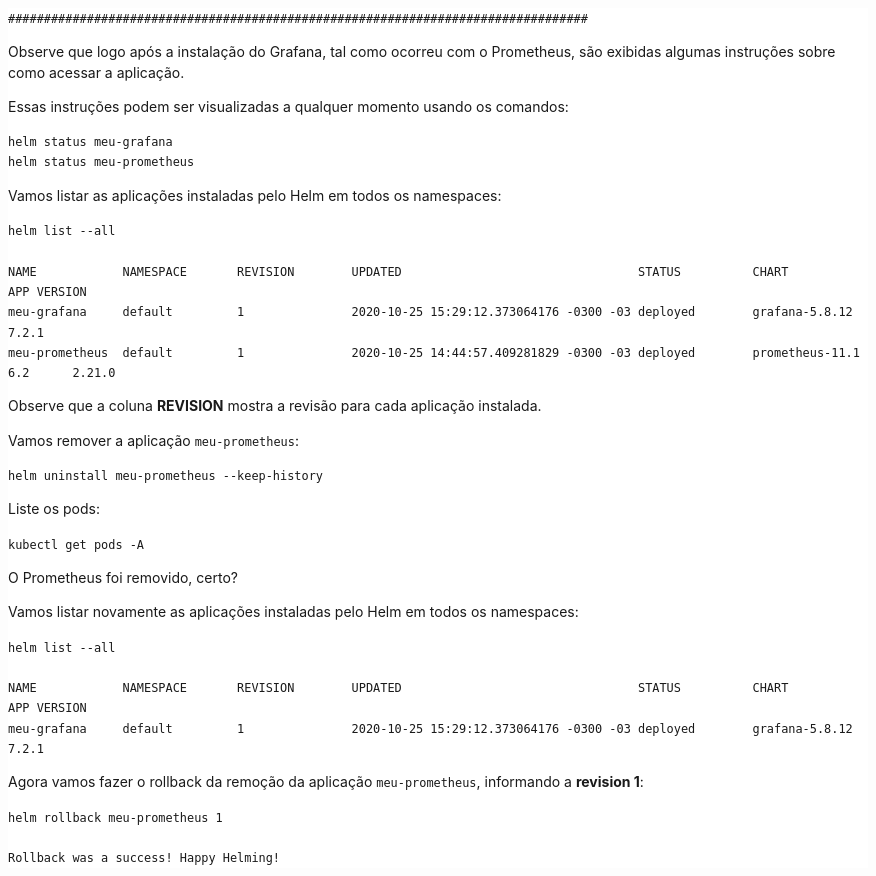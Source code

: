 ```
#################################################################################
```

Observe que logo após a instalação do Grafana, tal como ocorreu com o Prometheus, são exibidas algumas instruções sobre como acessar a aplicação.

Essas instruções podem ser visualizadas a qualquer momento usando os comandos:

```
helm status meu-grafana
helm status meu-prometheus
```

Vamos listar as aplicações instaladas pelo Helm em todos os namespaces:

```
helm list --all

NAME            NAMESPACE       REVISION        UPDATED                                 STATUS          CHART                   APP VERSION
meu-grafana     default         1               2020-10-25 15:29:12.373064176 -0300 -03 deployed        grafana-5.8.12          7.2.1      
meu-prometheus  default         1               2020-10-25 14:44:57.409281829 -0300 -03 deployed        prometheus-11.16.2      2.21.0     
```

Observe que a coluna **REVISION** mostra a revisão para cada aplicação instalada.

Vamos remover a aplicação ``meu-prometheus``:

```
helm uninstall meu-prometheus --keep-history
```

Liste os pods:

```
kubectl get pods -A
```

O Prometheus foi removido, certo?

Vamos listar novamente as aplicações instaladas pelo Helm em todos os namespaces:

```
helm list --all

NAME            NAMESPACE       REVISION        UPDATED                                 STATUS          CHART           APP VERSION
meu-grafana     default         1               2020-10-25 15:29:12.373064176 -0300 -03 deployed        grafana-5.8.12  7.2.1      
```

Agora vamos fazer o rollback da remoção da aplicação ``meu-prometheus``, informando a **revision 1**:

```
helm rollback meu-prometheus 1

Rollback was a success! Happy Helming!
```

